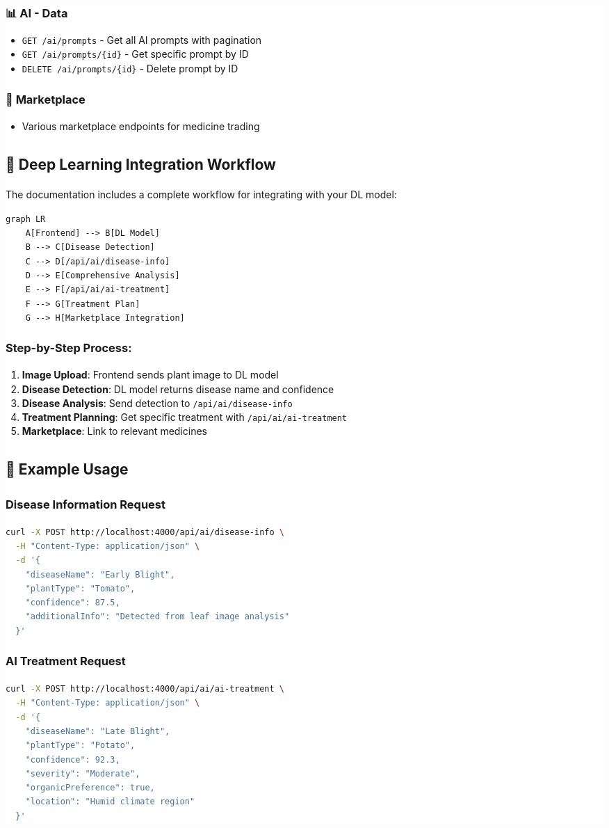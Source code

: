 ### 📊 **AI - Data**
- `GET /ai/prompts` - Get all AI prompts with pagination
- `GET /ai/prompts/{id}` - Get specific prompt by ID
- `DELETE /ai/prompts/{id}` - Delete prompt by ID

### 🛒 **Marketplace**
- Various marketplace endpoints for medicine trading

## 🔄 Deep Learning Integration Workflow

The documentation includes a complete workflow for integrating with your DL model:

```mermaid
graph LR
    A[Frontend] --> B[DL Model]
    B --> C[Disease Detection]
    C --> D[/api/ai/disease-info]
    D --> E[Comprehensive Analysis]
    E --> F[/api/ai/ai-treatment]
    F --> G[Treatment Plan]
    G --> H[Marketplace Integration]
```

### Step-by-Step Process:
1. **Image Upload**: Frontend sends plant image to DL model
2. **Disease Detection**: DL model returns disease name and confidence
3. **Disease Analysis**: Send detection to `/api/ai/disease-info`
4. **Treatment Planning**: Get specific treatment with `/api/ai/ai-treatment`
5. **Marketplace**: Link to relevant medicines

## 📝 Example Usage

### Disease Information Request
```bash
curl -X POST http://localhost:4000/api/ai/disease-info \
  -H "Content-Type: application/json" \
  -d '{
    "diseaseName": "Early Blight",
    "plantType": "Tomato",
    "confidence": 87.5,
    "additionalInfo": "Detected from leaf image analysis"
  }'
```

### AI Treatment Request
```bash
curl -X POST http://localhost:4000/api/ai/ai-treatment \
  -H "Content-Type: application/json" \
  -d '{
    "diseaseName": "Late Blight",
    "plantType": "Potato",
    "confidence": 92.3,
    "severity": "Moderate",
    "organicPreference": true,
    "location": "Humid climate region"
  }'
```
